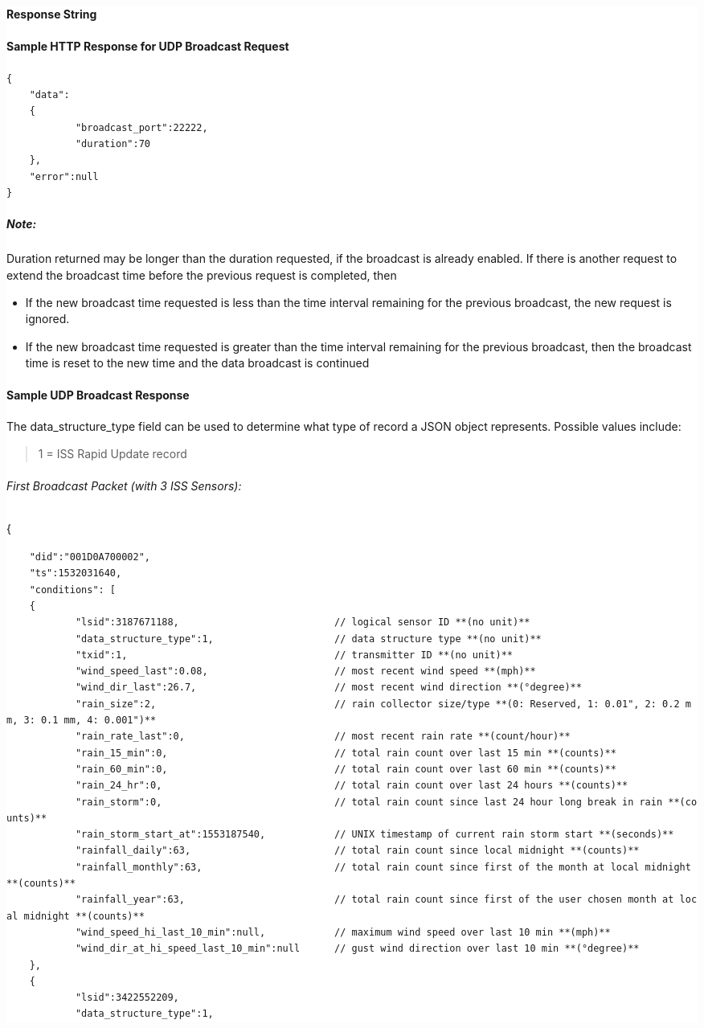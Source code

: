 #### Response String

#### Sample HTTP Response for UDP Broadcast Request

    {
        "data":
        {
                "broadcast_port":22222,
                "duration":70
        },
        "error":null
    }

##### Note:
Duration returned may be longer than the
duration requested, if the broadcast is already enabled. If there is
another request to extend the broadcast time before the previous request
is completed, then

-   If the new broadcast time requested is less than the time interval
    remaining for the previous broadcast, the new request is ignored.

-   If the new broadcast time requested is greater than the time
    interval remaining for the previous broadcast, then the broadcast
    time is reset to the new time and the data broadcast is continued

#### Sample UDP Broadcast Response

The data\_structure\_type field can be used to determine what type of
record a JSON object represents. Possible values include:

> 1 = ISS Rapid Update record

###### First Broadcast Packet (with 3 ISS Sensors):

{

        "did":"001D0A700002",
        "ts":1532031640,
        "conditions": [
        {
                "lsid":3187671188,                           // logical sensor ID **(no unit)**
                "data_structure_type":1,                     // data structure type **(no unit)**
                "txid":1,                                    // transmitter ID **(no unit)**
                "wind_speed_last":0.08,                      // most recent wind speed **(mph)**
                "wind_dir_last":26.7,                        // most recent wind direction **(°degree)**
                "rain_size":2,                               // rain collector size/type **(0: Reserved, 1: 0.01", 2: 0.2 mm, 3: 0.1 mm, 4: 0.001")**
                "rain_rate_last":0,                          // most recent rain rate **(count/hour)**
                "rain_15_min":0,                             // total rain count over last 15 min **(counts)**
                "rain_60_min":0,                             // total rain count over last 60 min **(counts)**
                "rain_24_hr":0,                              // total rain count over last 24 hours **(counts)**
                "rain_storm":0,                              // total rain count since last 24 hour long break in rain **(counts)**
                "rain_storm_start_at":1553187540,            // UNIX timestamp of current rain storm start **(seconds)**
                "rainfall_daily":63,                         // total rain count since local midnight **(counts)**
                "rainfall_monthly":63,                       // total rain count since first of the month at local midnight **(counts)**
                "rainfall_year":63,                          // total rain count since first of the user chosen month at local midnight **(counts)** 
                "wind_speed_hi_last_10_min":null,            // maximum wind speed over last 10 min **(mph)**
                "wind_dir_at_hi_speed_last_10_min":null      // gust wind direction over last 10 min **(°degree)**
        },
        {
                "lsid":3422552209,
                "data_structure_type":1,